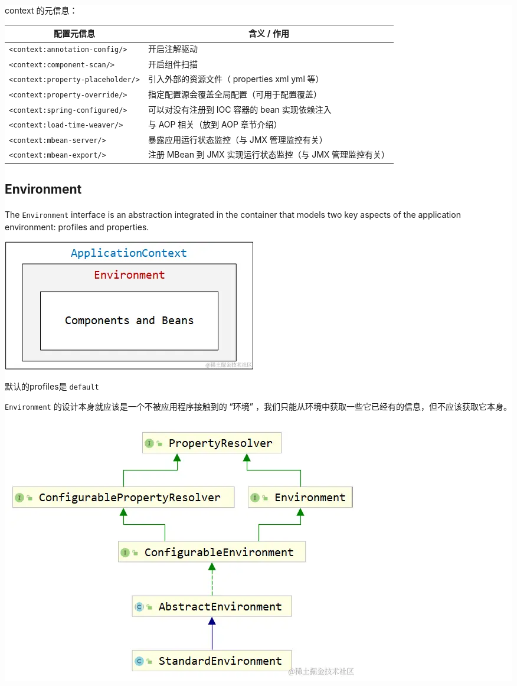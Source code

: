  context 的元信息：

| 配置元信息                        | 含义 / 作用                                               |
| --------------------------------- | --------------------------------------------------------- |
| `<context:annotation-config/>`    | 开启注解驱动                                              |
| `<context:component-scan/>`       | 开启组件扫描                                              |
| `<context:property-placeholder/>` | 引入外部的资源文件（ properties xml yml 等）              |
| `<context:property-override/>`    | 指定配置源会覆盖全局配置（可用于配置覆盖）                |
| `<context:spring-configured/>`    | 可以对没有注册到 IOC 容器的 bean 实现依赖注入             |
| `<context:load-time-weaver/>`     | 与 AOP 相关（放到 AOP 章节介绍）                          |
| `<context:mbean-server/>`         | 暴露应用运行状态监控（与 JMX 管理监控有关）               |
| `<context:mbean-export/>`         | 注册 MBean 到 JMX 实现运行状态监控（与 JMX 管理监控有关） |

## Environment

The `Environment` interface is an abstraction integrated in the container that models two key aspects of the application environment: profiles and properties.

![img](assets/07df885666e94a248600430502779905tplv-k3u1fbpfcp-jj-mark1512000q75.webp)

默认的profiles是 `default` 

`Environment` 的设计本身就应该是一个不被应用程序接触到的 “环境” ，我们只能从环境中获取一些它已经有的信息，但不应该获取它本身。

![img](assets/7ace9b0f0c144ca4a49e3083fbece4ebtplv-k3u1fbpfcp-jj-mark1512000q75.webp)
